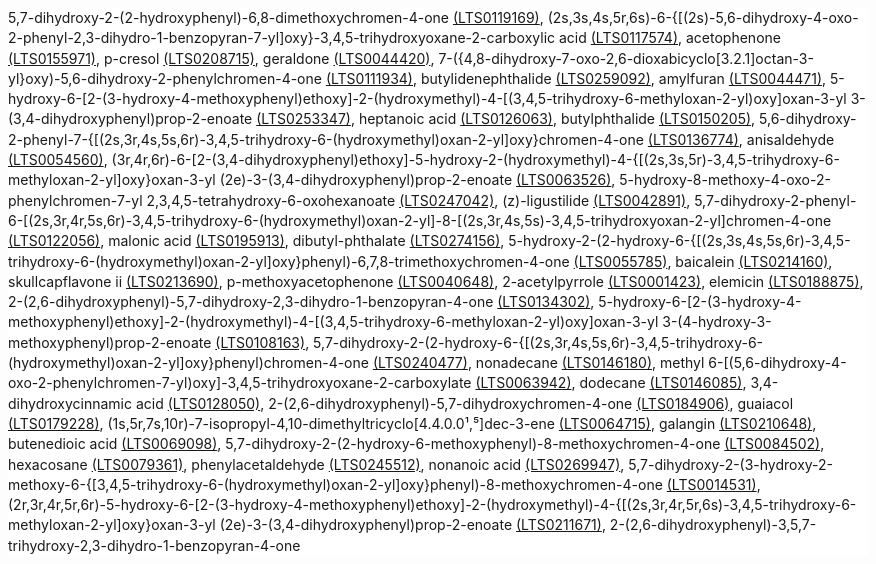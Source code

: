 5,7-dihydroxy-2-(2-hydroxyphenyl)-6,8-dimethoxychromen-4-one [(LTS0119169)](https://lotus.naturalproducts.net/compound/lotus_id/LTS0119169), (2s,3s,4s,5r,6s)-6-{[(2s)-5,6-dihydroxy-4-oxo-2-phenyl-2,3-dihydro-1-benzopyran-7-yl]oxy}-3,4,5-trihydroxyoxane-2-carboxylic acid [(LTS0117574)](https://lotus.naturalproducts.net/compound/lotus_id/LTS0117574), acetophenone [(LTS0155971)](https://lotus.naturalproducts.net/compound/lotus_id/LTS0155971), p-cresol [(LTS0208715)](https://lotus.naturalproducts.net/compound/lotus_id/LTS0208715), geraldone [(LTS0044420)](https://lotus.naturalproducts.net/compound/lotus_id/LTS0044420), 7-({4,8-dihydroxy-7-oxo-2,6-dioxabicyclo[3.2.1]octan-3-yl}oxy)-5,6-dihydroxy-2-phenylchromen-4-one [(LTS0111934)](https://lotus.naturalproducts.net/compound/lotus_id/LTS0111934), butylidenephthalide [(LTS0259092)](https://lotus.naturalproducts.net/compound/lotus_id/LTS0259092), amylfuran [(LTS0044471)](https://lotus.naturalproducts.net/compound/lotus_id/LTS0044471), 5-hydroxy-6-[2-(3-hydroxy-4-methoxyphenyl)ethoxy]-2-(hydroxymethyl)-4-[(3,4,5-trihydroxy-6-methyloxan-2-yl)oxy]oxan-3-yl 3-(3,4-dihydroxyphenyl)prop-2-enoate [(LTS0253347)](https://lotus.naturalproducts.net/compound/lotus_id/LTS0253347), heptanoic acid [(LTS0126063)](https://lotus.naturalproducts.net/compound/lotus_id/LTS0126063), butylphthalide [(LTS0150205)](https://lotus.naturalproducts.net/compound/lotus_id/LTS0150205), 5,6-dihydroxy-2-phenyl-7-{[(2s,3r,4s,5s,6r)-3,4,5-trihydroxy-6-(hydroxymethyl)oxan-2-yl]oxy}chromen-4-one [(LTS0136774)](https://lotus.naturalproducts.net/compound/lotus_id/LTS0136774), anisaldehyde [(LTS0054560)](https://lotus.naturalproducts.net/compound/lotus_id/LTS0054560), (3r,4r,6r)-6-[2-(3,4-dihydroxyphenyl)ethoxy]-5-hydroxy-2-(hydroxymethyl)-4-{[(2s,3s,5r)-3,4,5-trihydroxy-6-methyloxan-2-yl]oxy}oxan-3-yl (2e)-3-(3,4-dihydroxyphenyl)prop-2-enoate [(LTS0063526)](https://lotus.naturalproducts.net/compound/lotus_id/LTS0063526), 5-hydroxy-8-methoxy-4-oxo-2-phenylchromen-7-yl 2,3,4,5-tetrahydroxy-6-oxohexanoate [(LTS0247042)](https://lotus.naturalproducts.net/compound/lotus_id/LTS0247042), (z)-ligustilide [(LTS0042891)](https://lotus.naturalproducts.net/compound/lotus_id/LTS0042891), 5,7-dihydroxy-2-phenyl-6-[(2s,3r,4r,5s,6r)-3,4,5-trihydroxy-6-(hydroxymethyl)oxan-2-yl]-8-[(2s,3r,4s,5s)-3,4,5-trihydroxyoxan-2-yl]chromen-4-one [(LTS0122056)](https://lotus.naturalproducts.net/compound/lotus_id/LTS0122056), malonic acid [(LTS0195913)](https://lotus.naturalproducts.net/compound/lotus_id/LTS0195913), dibutyl-phthalate [(LTS0274156)](https://lotus.naturalproducts.net/compound/lotus_id/LTS0274156), 5-hydroxy-2-(2-hydroxy-6-{[(2s,3s,4s,5s,6r)-3,4,5-trihydroxy-6-(hydroxymethyl)oxan-2-yl]oxy}phenyl)-6,7,8-trimethoxychromen-4-one [(LTS0055785)](https://lotus.naturalproducts.net/compound/lotus_id/LTS0055785), baicalein [(LTS0214160)](https://lotus.naturalproducts.net/compound/lotus_id/LTS0214160), skullcapflavone ii [(LTS0213690)](https://lotus.naturalproducts.net/compound/lotus_id/LTS0213690), p-methoxyacetophenone [(LTS0040648)](https://lotus.naturalproducts.net/compound/lotus_id/LTS0040648), 2-acetylpyrrole [(LTS0001423)](https://lotus.naturalproducts.net/compound/lotus_id/LTS0001423), elemicin [(LTS0188875)](https://lotus.naturalproducts.net/compound/lotus_id/LTS0188875), 2-(2,6-dihydroxyphenyl)-5,7-dihydroxy-2,3-dihydro-1-benzopyran-4-one [(LTS0134302)](https://lotus.naturalproducts.net/compound/lotus_id/LTS0134302), 5-hydroxy-6-[2-(3-hydroxy-4-methoxyphenyl)ethoxy]-2-(hydroxymethyl)-4-[(3,4,5-trihydroxy-6-methyloxan-2-yl)oxy]oxan-3-yl 3-(4-hydroxy-3-methoxyphenyl)prop-2-enoate [(LTS0108163)](https://lotus.naturalproducts.net/compound/lotus_id/LTS0108163), 5,7-dihydroxy-2-(2-hydroxy-6-{[(2s,3r,4s,5s,6r)-3,4,5-trihydroxy-6-(hydroxymethyl)oxan-2-yl]oxy}phenyl)chromen-4-one [(LTS0240477)](https://lotus.naturalproducts.net/compound/lotus_id/LTS0240477), nonadecane [(LTS0146180)](https://lotus.naturalproducts.net/compound/lotus_id/LTS0146180), methyl 6-[(5,6-dihydroxy-4-oxo-2-phenylchromen-7-yl)oxy]-3,4,5-trihydroxyoxane-2-carboxylate [(LTS0063942)](https://lotus.naturalproducts.net/compound/lotus_id/LTS0063942), dodecane [(LTS0146085)](https://lotus.naturalproducts.net/compound/lotus_id/LTS0146085), 3,4-dihydroxycinnamic acid [(LTS0128050)](https://lotus.naturalproducts.net/compound/lotus_id/LTS0128050), 2-(2,6-dihydroxyphenyl)-5,7-dihydroxychromen-4-one [(LTS0184906)](https://lotus.naturalproducts.net/compound/lotus_id/LTS0184906), guaiacol [(LTS0179228)](https://lotus.naturalproducts.net/compound/lotus_id/LTS0179228), (1s,5r,7s,10r)-7-isopropyl-4,10-dimethyltricyclo[4.4.0.0¹,⁵]dec-3-ene [(LTS0064715)](https://lotus.naturalproducts.net/compound/lotus_id/LTS0064715), galangin [(LTS0210648)](https://lotus.naturalproducts.net/compound/lotus_id/LTS0210648), butenedioic acid [(LTS0069098)](https://lotus.naturalproducts.net/compound/lotus_id/LTS0069098), 5,7-dihydroxy-2-(2-hydroxy-6-methoxyphenyl)-8-methoxychromen-4-one [(LTS0084502)](https://lotus.naturalproducts.net/compound/lotus_id/LTS0084502), hexacosane [(LTS0079361)](https://lotus.naturalproducts.net/compound/lotus_id/LTS0079361), phenylacetaldehyde [(LTS0245512)](https://lotus.naturalproducts.net/compound/lotus_id/LTS0245512), nonanoic acid [(LTS0269947)](https://lotus.naturalproducts.net/compound/lotus_id/LTS0269947), 5,7-dihydroxy-2-(3-hydroxy-2-methoxy-6-{[3,4,5-trihydroxy-6-(hydroxymethyl)oxan-2-yl]oxy}phenyl)-8-methoxychromen-4-one [(LTS0014531)](https://lotus.naturalproducts.net/compound/lotus_id/LTS0014531), (2r,3r,4r,5r,6r)-5-hydroxy-6-[2-(3-hydroxy-4-methoxyphenyl)ethoxy]-2-(hydroxymethyl)-4-{[(2s,3r,4r,5r,6s)-3,4,5-trihydroxy-6-methyloxan-2-yl]oxy}oxan-3-yl (2e)-3-(3,4-dihydroxyphenyl)prop-2-enoate [(LTS0211671)](https://lotus.naturalproducts.net/compound/lotus_id/LTS0211671), 2-(2,6-dihydroxyphenyl)-3,5,7-trihydroxy-2,3-dihydro-1-benzopyran-4-one